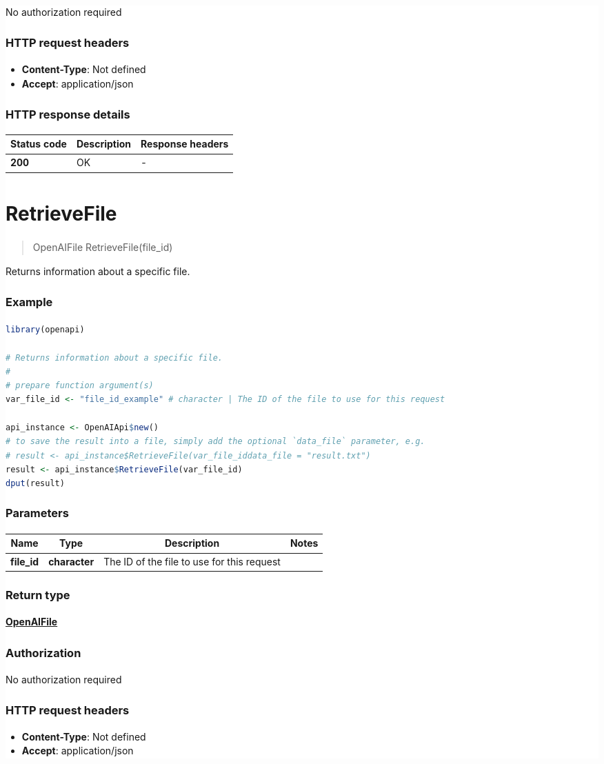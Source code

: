 No authorization required

### HTTP request headers

 - **Content-Type**: Not defined
 - **Accept**: application/json

### HTTP response details
| Status code | Description | Response headers |
|-------------|-------------|------------------|
| **200** | OK |  -  |

# **RetrieveFile**
> OpenAIFile RetrieveFile(file_id)

Returns information about a specific file.

### Example
```R
library(openapi)

# Returns information about a specific file.
#
# prepare function argument(s)
var_file_id <- "file_id_example" # character | The ID of the file to use for this request

api_instance <- OpenAIApi$new()
# to save the result into a file, simply add the optional `data_file` parameter, e.g.
# result <- api_instance$RetrieveFile(var_file_iddata_file = "result.txt")
result <- api_instance$RetrieveFile(var_file_id)
dput(result)
```

### Parameters

Name | Type | Description  | Notes
------------- | ------------- | ------------- | -------------
 **file_id** | **character**| The ID of the file to use for this request | 

### Return type

[**OpenAIFile**](OpenAIFile.md)

### Authorization

No authorization required

### HTTP request headers

 - **Content-Type**: Not defined
 - **Accept**: application/json
